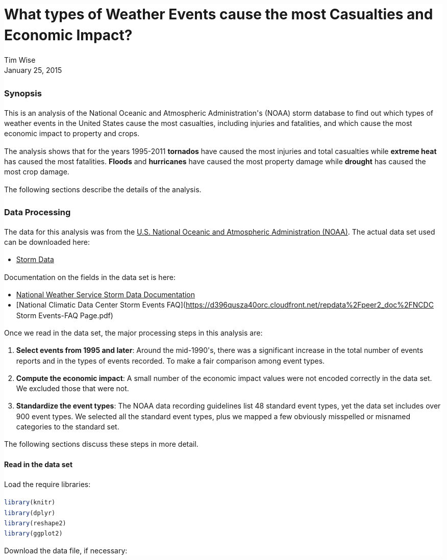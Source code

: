 # What types of Weather Events cause the most Casualties and Economic Impact?
Tim Wise  
January 25, 2015  

###  Synopsis

This is an analysis of the National Oceanic and Atmospheric Administration's (NOAA) storm database to find out which types of weather events in the United States cause the most casualties, including injuries and fatalities, and which cause the most economic impact to property and crops.

The analysis shows that for the years 1995-2011 **tornados** have caused the most injuries and total casualties while **extreme heat** has caused the most fatalities.  **Floods** and **hurricanes** have caused the most property damage while **drought** has caused the most crop damage.

The following sections describe the details of the analysis.

###  Data Processing

The data for this analysis was from the [U.S. National Oceanic and Atmospheric Administration (NOAA)](http://www.ncdc.noaa.gov/swdi/#Intro). The actual data set used can be downloaded here:

* [Storm Data](https://d396qusza40orc.cloudfront.net/repdata%2Fdata%2FStormData.csv.bz2)  

Documentation on the fields in the data set is here:

* [National Weather Service Storm Data Documentation](https://d396qusza40orc.cloudfront.net/repdata%2Fpeer2_doc%2Fpd01016005curr.pdf)  
* [National Climatic Data Center Storm Events FAQ](https://d396qusza40orc.cloudfront.net/repdata%2Fpeer2_doc%2FNCDC Storm Events-FAQ Page.pdf)

Once we read in the data set, the major processing steps in this analysis are:

1. **Select events from 1995 and later**: Around the mid-1990's, there was a significant increase in the total number of events reports and in the types of events recorded. To make a fair comparison among event types.

1. **Compute the economic impact**: A small number of the economic impact values were not encoded correctly in the data set. We excluded those that were not.

1. **Standardize the event types**: The NOAA data recording guidelines list 48 standard event types, yet the data set includes over 900 event types. We selected all the standard event types, plus we mapped a few obviously misspelled or misnamed categories to the standard set. 

The following sections discuss these steps in more detail.

#### Read in the data set

Load the require libraries:

```r
library(knitr)
library(dplyr)
library(reshape2)
library(ggplot2)
```
Download the data file, if necessary:
